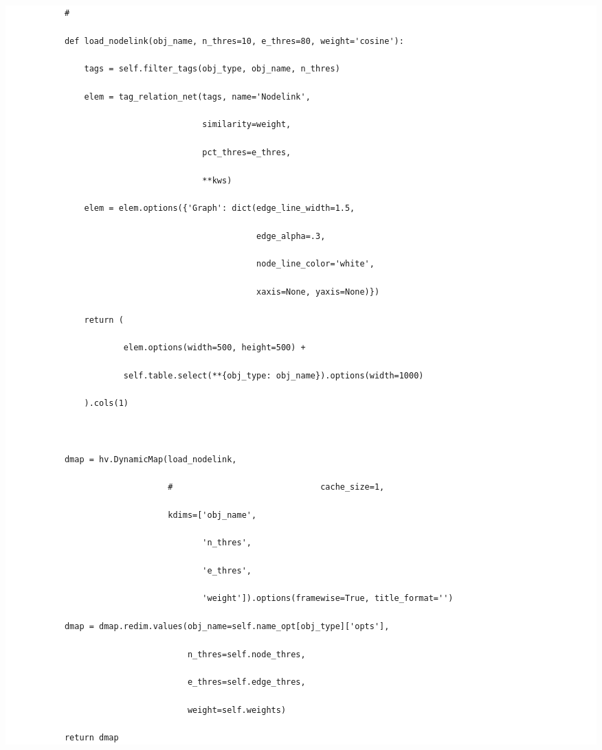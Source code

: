         

                #

                def load_nodelink(obj_name, n_thres=10, e_thres=80, weight='cosine'):

                    tags = self.filter_tags(obj_type, obj_name, n_thres)

                    elem = tag_relation_net(tags, name='Nodelink',

                                            similarity=weight,

                                            pct_thres=e_thres,

                                            **kws)

                    elem = elem.options({'Graph': dict(edge_line_width=1.5,

                                                       edge_alpha=.3,

                                                       node_line_color='white',

                                                       xaxis=None, yaxis=None)})

                    return (

                            elem.options(width=500, height=500) +

                            self.table.select(**{obj_type: obj_name}).options(width=1000)

                    ).cols(1)

        

                dmap = hv.DynamicMap(load_nodelink,

                                     #                              cache_size=1,

                                     kdims=['obj_name',

                                            'n_thres',

                                            'e_thres',

                                            'weight']).options(framewise=True, title_format='')

                dmap = dmap.redim.values(obj_name=self.name_opt[obj_type]['opts'],

                                         n_thres=self.node_thres,

                                         e_thres=self.edge_thres,

                                         weight=self.weights)

                return dmap